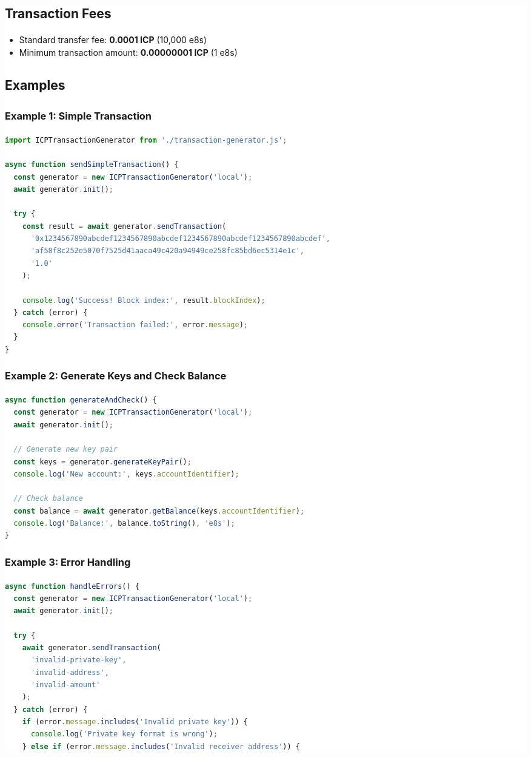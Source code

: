 ## Transaction Fees

- Standard transfer fee: **0.0001 ICP** (10,000 e8s)
- Minimum transaction amount: **0.00000001 ICP** (1 e8s)

## Examples

### Example 1: Simple Transaction

```javascript
import ICPTransactionGenerator from './transaction-generator.js';

async function sendSimpleTransaction() {
  const generator = new ICPTransactionGenerator('local');
  await generator.init();
  
  try {
    const result = await generator.sendTransaction(
      '0x1234567890abcdef1234567890abcdef1234567890abcdef1234567890abcdef',
      'af58f8c252e5070f7525d41aaca49c420a94949ce258fc85bd6ec5314e1c',
      '1.0'
    );
    
    console.log('Success! Block index:', result.blockIndex);
  } catch (error) {
    console.error('Transaction failed:', error.message);
  }
}
```

### Example 2: Generate Keys and Check Balance

```javascript
async function generateAndCheck() {
  const generator = new ICPTransactionGenerator('local');
  await generator.init();
  
  // Generate new key pair
  const keys = generator.generateKeyPair();
  console.log('New account:', keys.accountIdentifier);
  
  // Check balance
  const balance = await generator.getBalance(keys.accountIdentifier);
  console.log('Balance:', balance.toString(), 'e8s');
}
```

### Example 3: Error Handling

```javascript
async function handleErrors() {
  const generator = new ICPTransactionGenerator('local');
  await generator.init();
  
  try {
    await generator.sendTransaction(
      'invalid-private-key',
      'invalid-address',
      'invalid-amount'
    );
  } catch (error) {
    if (error.message.includes('Invalid private key')) {
      console.log('Private key format is wrong');
    } else if (error.message.includes('Invalid receiver address')) {
```